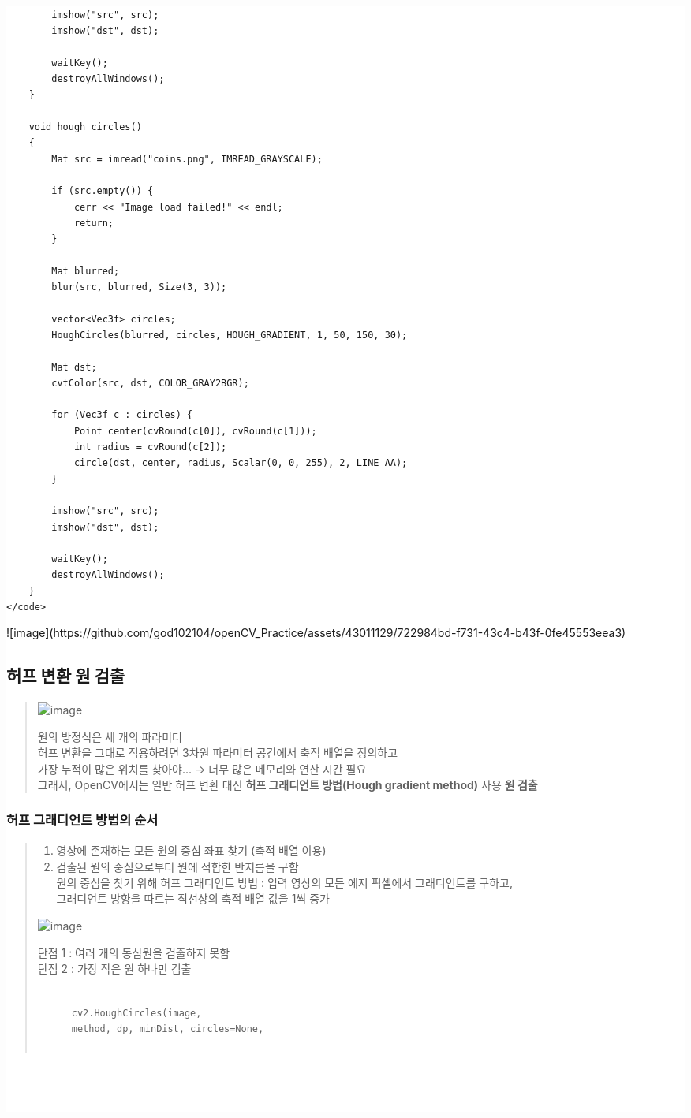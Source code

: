 			imshow("src", src);
			imshow("dst", dst);
		
			waitKey();
			destroyAllWindows();
		}
		
		void hough_circles()
		{
			Mat src = imread("coins.png", IMREAD_GRAYSCALE);
		
			if (src.empty()) {
				cerr << "Image load failed!" << endl;
				return;
			}
		
			Mat blurred;
			blur(src, blurred, Size(3, 3));
		
			vector<Vec3f> circles;
			HoughCircles(blurred, circles, HOUGH_GRADIENT, 1, 50, 150, 30);
		
			Mat dst;
			cvtColor(src, dst, COLOR_GRAY2BGR);
		
			for (Vec3f c : circles) {
				Point center(cvRound(c[0]), cvRound(c[1]));
				int radius = cvRound(c[2]);
				circle(dst, center, radius, Scalar(0, 0, 255), 2, LINE_AA);
			}
		
			imshow("src", src);
			imshow("dst", dst);
		
			waitKey();
			destroyAllWindows();
		}
	</code>
</pre>
![image](https://github.com/god102104/openCV_Practice/assets/43011129/722984bd-f731-43c4-b43f-0fe45553eea3)<br>

## 허프 변환 원 검출
> ![image](https://github.com/god102104/openCV_Practice/assets/43011129/dd77d147-bb00-4801-99b1-fee4156694b8)<br>
>
> 원의 방정식은 세 개의 파라미터 <br>
> 허프 변환을 그대로 적용하려면 3차원 파라미터 공간에서 축적 배열을 정의하고 <br>
> 가장 누적이 많은 위치를 찾아야... → 너무 많은 메모리와 연산 시간 필요 <br>
> 그래서, OpenCV에서는 일반 허프 변환 대신 **허프 그래디언트 방법(Hough gradient method)** 사용 **원 검출** <br>

### 허프 그래디언트 방법의 순서
> 1. 영상에 존재하는 모든 원의 중심 좌표 찾기 (축적 배열 이용) <br>
> 2. 검출된 원의 중심으로부터 원에 적합한 반지름을 구함 <br>
> 원의 중심을 찾기 위해 허프 그래디언트 방법 : 입력 영상의 모든 에지 픽셀에서 그래디언트를 구하고, <br>
> 그래디언트 방향을 따르는 직선상의 축적 배열 값을 1씩 증가 <br>
>
> ![image](https://github.com/god102104/openCV_Practice/assets/43011129/2585e4bc-d42b-4ea8-b10c-fc1776ffccc7)<br>
>
> 단점 1 : 여러 개의 동심원을 검출하지 못함 <br>
> 단점 2 : 가장 작은 원 하나만 검출 <br>
>
> <pre>
>	<code>
>		cv2.HoughCircles(image, 
>		method, dp, minDist, circles=None, 